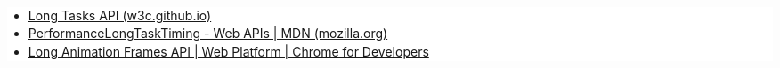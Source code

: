 - [Long Tasks API (w3c.github.io)](https://w3c.github.io/longtasks/)
- [PerformanceLongTaskTiming - Web APIs | MDN (mozilla.org)](https://developer.mozilla.org/en-US/docs/Web/API/PerformanceLongTaskTiming)
- [Long Animation Frames API | Web Platform | Chrome for Developers](https://developer.chrome.com/docs/web-platform/long-animation-frames)
